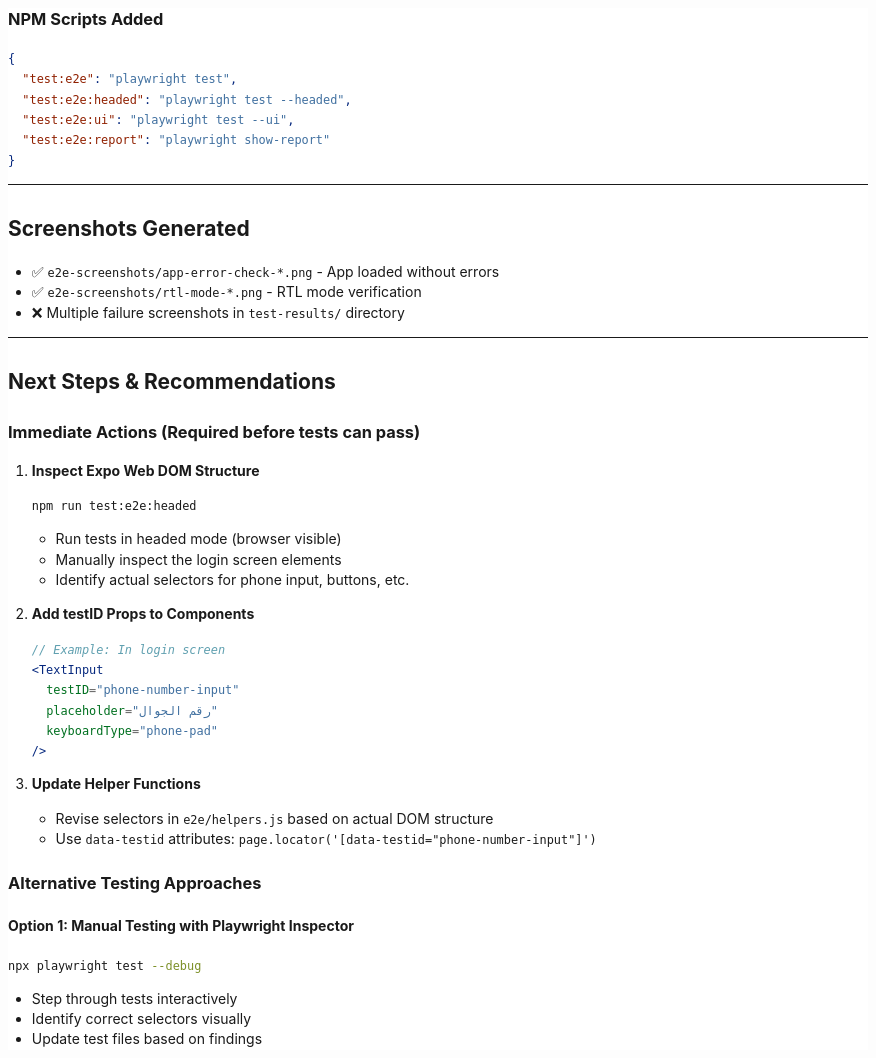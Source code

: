 ### NPM Scripts Added

```json
{
  "test:e2e": "playwright test",
  "test:e2e:headed": "playwright test --headed",
  "test:e2e:ui": "playwright test --ui",
  "test:e2e:report": "playwright show-report"
}
```

---

## Screenshots Generated

- ✅ `e2e-screenshots/app-error-check-*.png` - App loaded without errors
- ✅ `e2e-screenshots/rtl-mode-*.png` - RTL mode verification
- ❌ Multiple failure screenshots in `test-results/` directory

---

## Next Steps & Recommendations

### Immediate Actions (Required before tests can pass)

1. **Inspect Expo Web DOM Structure**
   ```bash
   npm run test:e2e:headed
   ```
   - Run tests in headed mode (browser visible)
   - Manually inspect the login screen elements
   - Identify actual selectors for phone input, buttons, etc.

2. **Add testID Props to Components**
   ```jsx
   // Example: In login screen
   <TextInput
     testID="phone-number-input"
     placeholder="رقم الجوال"
     keyboardType="phone-pad"
   />
   ```

3. **Update Helper Functions**
   - Revise selectors in `e2e/helpers.js` based on actual DOM structure
   - Use `data-testid` attributes: `page.locator('[data-testid="phone-number-input"]')`

### Alternative Testing Approaches

#### Option 1: Manual Testing with Playwright Inspector
```bash
npx playwright test --debug
```
- Step through tests interactively
- Identify correct selectors visually
- Update test files based on findings
